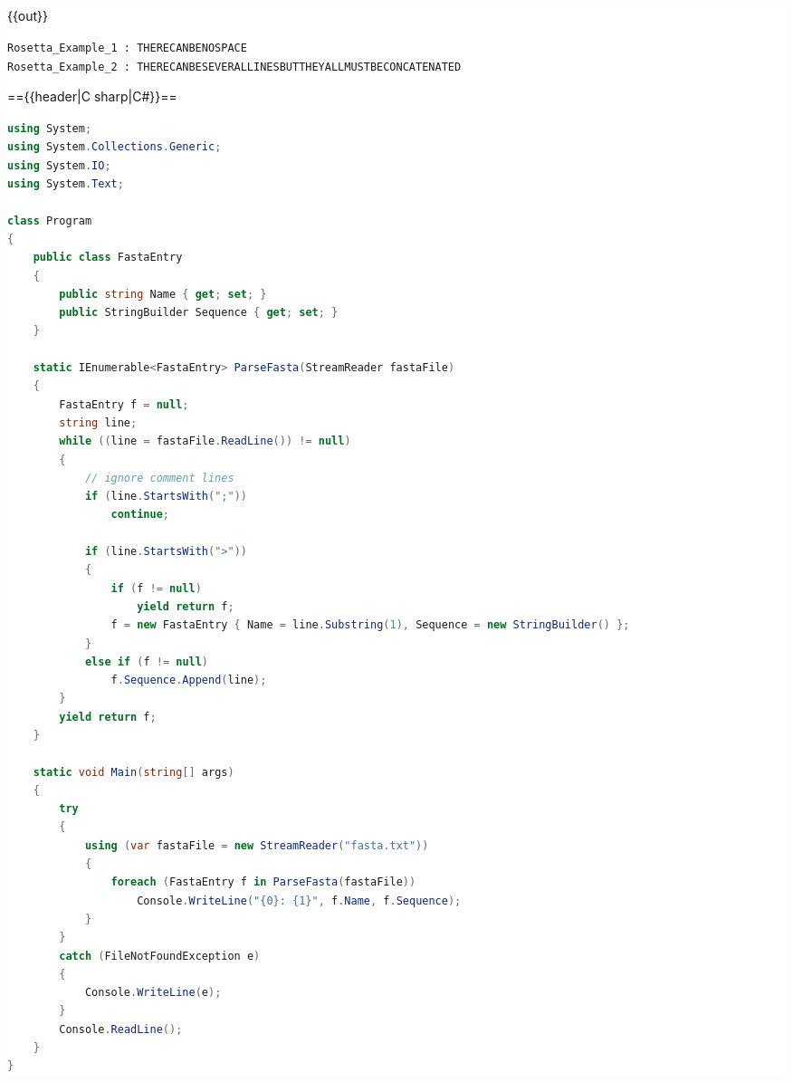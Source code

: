 
{{out}}

```txt
Rosetta_Example_1 : THERECANBENOSPACE
Rosetta_Example_2 : THERECANBESEVERALLINESBUTTHEYALLMUSTBECONCATENATED

```


=={{header|C sharp|C#}}==


```csharp
using System;
using System.Collections.Generic;
using System.IO;
using System.Text;

class Program
{
    public class FastaEntry
    {
        public string Name { get; set; }
        public StringBuilder Sequence { get; set; }
    }

    static IEnumerable<FastaEntry> ParseFasta(StreamReader fastaFile)
    {
        FastaEntry f = null;
        string line;
        while ((line = fastaFile.ReadLine()) != null)
        {
            // ignore comment lines
            if (line.StartsWith(";"))
                continue;

            if (line.StartsWith(">"))
            {
                if (f != null)
                    yield return f;
                f = new FastaEntry { Name = line.Substring(1), Sequence = new StringBuilder() };
            }
            else if (f != null)
                f.Sequence.Append(line);
        }
        yield return f;
    }

    static void Main(string[] args)
    {
        try
        {
            using (var fastaFile = new StreamReader("fasta.txt"))
            {
                foreach (FastaEntry f in ParseFasta(fastaFile))
                    Console.WriteLine("{0}: {1}", f.Name, f.Sequence);
            }
        }
        catch (FileNotFoundException e)
        {
            Console.WriteLine(e);
        }
        Console.ReadLine();
    }
}
```